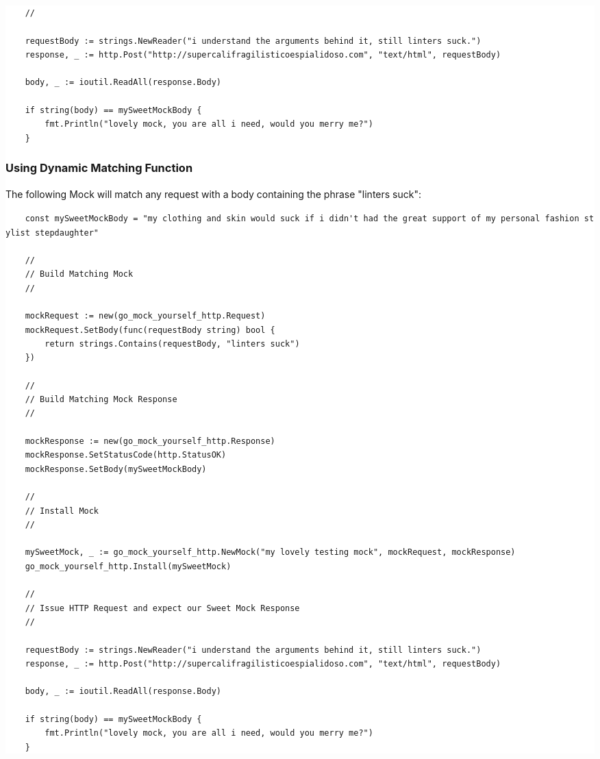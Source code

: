 ```
    //
    
    requestBody := strings.NewReader("i understand the arguments behind it, still linters suck.")
    response, _ := http.Post("http://supercalifragilisticoespialidoso.com", "text/html", requestBody)
    
    body, _ := ioutil.ReadAll(response.Body)
    
    if string(body) == mySweetMockBody {
        fmt.Println("lovely mock, you are all i need, would you merry me?")
    }
```

### Using Dynamic Matching Function

The following Mock will match any request with a body containing the phrase "linters suck":

```
    const mySweetMockBody = "my clothing and skin would suck if i didn't had the great support of my personal fashion stylist stepdaughter"
    
    //
    // Build Matching Mock
    //
    
    mockRequest := new(go_mock_yourself_http.Request)
    mockRequest.SetBody(func(requestBody string) bool {
        return strings.Contains(requestBody, "linters suck")
    })
    
    //
    // Build Matching Mock Response
    //
    
    mockResponse := new(go_mock_yourself_http.Response)
    mockResponse.SetStatusCode(http.StatusOK)
    mockResponse.SetBody(mySweetMockBody)
    
    //
    // Install Mock
    //
    
    mySweetMock, _ := go_mock_yourself_http.NewMock("my lovely testing mock", mockRequest, mockResponse)
    go_mock_yourself_http.Install(mySweetMock)
    
    //
    // Issue HTTP Request and expect our Sweet Mock Response
    //
    
    requestBody := strings.NewReader("i understand the arguments behind it, still linters suck.")
    response, _ := http.Post("http://supercalifragilisticoespialidoso.com", "text/html", requestBody)
    
    body, _ := ioutil.ReadAll(response.Body)
    
    if string(body) == mySweetMockBody {
        fmt.Println("lovely mock, you are all i need, would you merry me?")
    }
```
